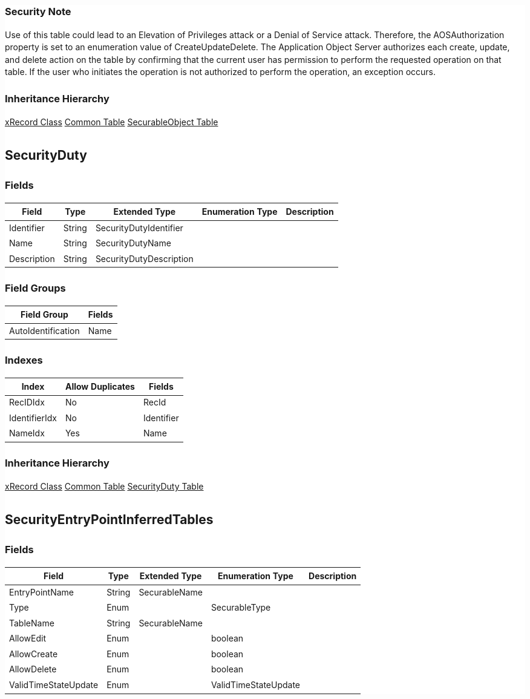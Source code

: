 ### Security Note

Use of this table could lead to an Elevation of Privileges attack or a Denial of Service attack. Therefore, the AOSAuthorization property is set to an enumeration value of CreateUpdateDelete. The Application Object Server authorizes each create, update, and delete action on the table by confirming that the current user has permission to perform the requested operation on that table. If the user who initiates the operation is not authorized to perform the operation, an exception occurs.

### Inheritance Hierarchy

[xRecord Class](https://docs.microsoft.com/en-us/dynamics365/operations/dev-itpro/dev-reference/x-classes#class-xrecord) [Common Table](#common) [SecurableObject Table](#securableobject)

## []()SecurityDuty
### Fields

| Field       | Type   | Extended Type           | Enumeration Type | Description |
|-------------|--------|-------------------------|------------------|-------------|
| Identifier  | String | SecurityDutyIdentifier  |                  |             |
| Name        | String | SecurityDutyName        |                  |             |
| Description | String | SecurityDutyDescription |                  |             |

### Field Groups

| Field Group        | Fields |
|--------------------|--------|
| AutoIdentification | Name   |

### Indexes

| Index         | Allow Duplicates | Fields     |
|---------------|------------------|------------|
| RecIDIdx      | No               | RecId      |
| IdentifierIdx | No               | Identifier |
| NameIdx       | Yes              | Name       |

### Inheritance Hierarchy

[xRecord Class](https://docs.microsoft.com/en-us/dynamics365/operations/dev-itpro/dev-reference/x-classes#class-xrecord) [Common Table](#common) [SecurityDuty Table](#securityduty)

## []()SecurityEntryPointInferredTables
### Fields

| Field                | Type   | Extended Type | Enumeration Type     | Description |
|----------------------|--------|---------------|----------------------|-------------|
| EntryPointName       | String | SecurableName |                      |             |
| Type                 | Enum   |               | SecurableType        |             |
| TableName            | String | SecurableName |                      |             |
| AllowEdit            | Enum   |               | boolean              |             |
| AllowCreate          | Enum   |               | boolean              |             |
| AllowDelete          | Enum   |               | boolean              |             |
| ValidTimeStateUpdate | Enum   |               | ValidTimeStateUpdate |             |